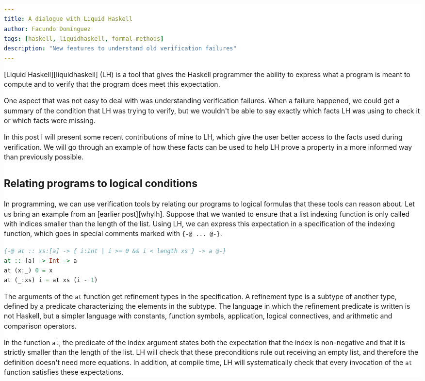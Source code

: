 ```yaml
---
title: A dialogue with Liquid Haskell
author: Facundo Domínguez
tags: [haskell, liquidhaskell, formal-methods]
description: "New features to understand old verification failures"
---
```


[Liquid Haskell][liquidhaskell] (LH) is a tool that gives the Haskell
programmer the ability to express what a program is meant to compute
and to verify that the program does meet this expectation.

One aspect that was not easy to deal with was understanding verification
failures. When a failure happened, we could get a summary of the condition that
LH was trying to verify, but we wouldn't be able to say exactly which facts LH
was using to check it or which facts were missing.

In this post I will present some recent contributions of mine to LH, which give
the user better access to the facts used during verification. We will go through
an example of how these facts can be used to help LH prove a property in a more
informed way than previously possible.

## Relating programs to logical conditions

In programming, we can use verification tools by relating our programs
to logical formulas that these tools can reason about. Let us bring an
example from an [earlier post][whylh]. Suppose that we wanted to ensure
that a list indexing function is only called with indices smaller than
the length of the list. Using LH, we can express this expectation in a
specification of the indexing function, which goes in special comments
marked with `{-@ ... @-}`.

```Haskell
{-@ at :: xs:[a] -> { i:Int | i >= 0 && i < length xs } -> a @-}
at :: [a] -> Int -> a
at (x:_) 0 = x
at (_:xs) i = at xs (i - 1)
```

The arguments of the `at` function get refinement types in the specification.
A refinement type is a subtype of another type, defined by a predicate
characterizing the elements in the subtype.
The language in which the refinement predicate is written is not Haskell, but
a simpler language with constants, function symbols, application, logical
connectives, and arithmetic and comparison operators.

In the function `at`, the predicate of the index argument states
both the expectation that the index is non-negative and that it is strictly
smaller than the length of the list. LH will check that these preconditions
rule out receiving an empty list, and therefore the definition doesn't need
more equations. In addition, at compile time, LH will systematically check that
every invocation of the `at` function satisfies these expectations.


[^1]: In truth, the error message that LH offers also contains a summary of hypotheses that we have elided in our error snippet. In this example, the `.prettified` file doesn't add any new hypotheses, but this is not always the case. In an ideal future, the `.prettified` dump and the hypotheses in the reported error would always match, rendering the `.prettiffied` dump obsolete.
[^2]: These other dumps are produced with `--save` as well, and have suffix `.fq`. They are still text files, but have so many cross references that it is hard to grasp their meaning for more than the smallest examples.
[^3]: Algorithms like [Fusion][fusion] for local refinement typing and [REST][rest].
[^4]: Special thanks to Niki Vazou and Ranjit Jhala who helped me navigate the network of design decisions at crucial times.
[environment-reduction]: https://github.com/ucsd-progsys/liquidhaskell/issues/1848
[fusion]: https://ranjitjhala.github.io/static/local_refinement_typing.pdf
[liquidhaskell]: https://github.com/ucsd-progsys/liquidhaskell
[liquid-fixpoint]: https://github.com/ucsd-progsys/liquid-fixpoint
[reflection]: https://ranjitjhala.github.io/static/refinement_reflection.pdf
[rest]: https://github.com/zgrannan/rest
[optimization-plan]: https://github.com/ucsd-progsys/liquid-fixpoint/issues/500
[whylh]: https://www.tweag.io/blog/2022-01-19-why-liquid-haskell/